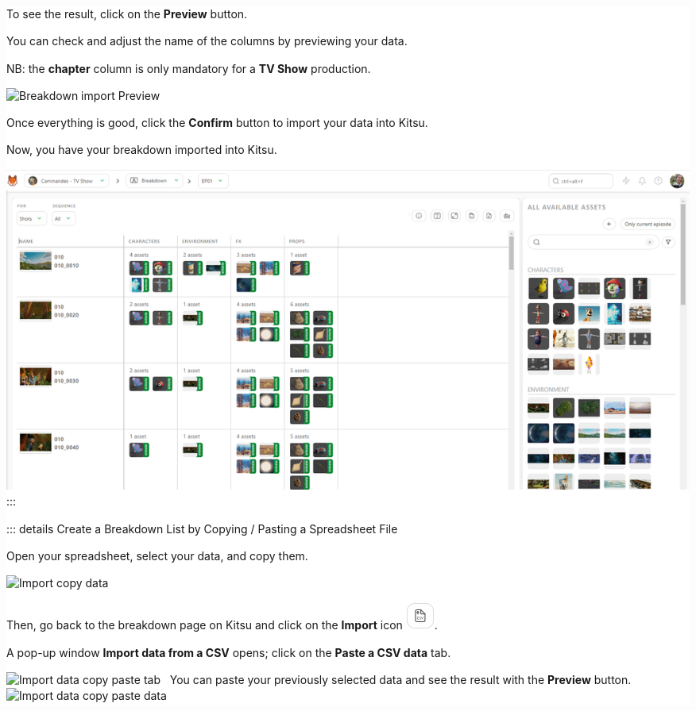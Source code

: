 To see the result, click on the **Preview** button.

You can check and adjust the name of the columns by previewing your data.

NB: the **chapter** column is only mandatory for a **TV Show** production.

![Breakdown import Preview](../img/getting-started/import_breakdown_preview.png)

Once everything is good, click the **Confirm** button to import your data into Kitsu.

Now, you have your breakdown imported into Kitsu.

![Breakdown import Preview](../img/getting-started/breakdown_general_bulk_select_full.png)
:::

::: details Create a Breakdown List by Copying / Pasting a Spreadsheet File

Open your spreadsheet, select your data, and copy them.

![Import copy data](../img/getting-started/import_copypas_breakdown.png)

Then, go back to the breakdown page on Kitsu and click on the **Import** icon 
![Import Icon](../img/getting-started/import.png).

A pop-up window **Import data from a CSV** opens; click on the **Paste a CSV data** tab.

![Import data copy paste tab](../img/getting-started//import_breakdown_csv_file.png)
 
You can paste your previously selected data and see the result with the **Preview** button.
 
![Import data copy paste data](../img/getting-started/import_breakdown_preview.png)
  